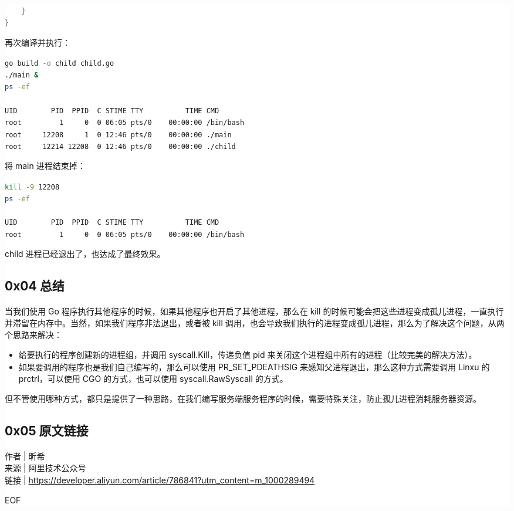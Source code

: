```go
    }
}
```

再次编译并执行：

```bash
go build -o child child.go
./main & 
ps -ef

UID        PID  PPID  C STIME TTY          TIME CMD
root         1     0  0 06:05 pts/0    00:00:00 /bin/bash
root     12208     1  0 12:46 pts/0    00:00:00 ./main
root     12214 12208  0 12:46 pts/0    00:00:00 ./child
```

将 main 进程结束掉：

```bash
kill -9 12208
ps -ef

UID        PID  PPID  C STIME TTY          TIME CMD
root         1     0  0 06:05 pts/0    00:00:00 /bin/bash
```

child 进程已经退出了，也达成了最终效果。

## 0x04 总结

当我们使用 Go 程序执行其他程序的时候，如果其他程序也开启了其他进程，那么在 kill 的时候可能会把这些进程变成孤儿进程，一直执行并滞留在内存中。当然，如果我们程序非法退出，或者被 kill 调用，也会导致我们执行的进程变成孤儿进程，那么为了解决这个问题，从两个思路来解决：

- 给要执行的程序创建新的进程组，并调用 syscall.Kill，传递负值 pid 来关闭这个进程组中所有的进程（比较完美的解决方法）。
- 如果要调用的程序也是我们自己编写的，那么可以使用 PR_SET_PDEATHSIG 来感知父进程退出，那么这种方式需要调用 Linxu 的 prctrl，可以使用 CGO 的方式，也可以使用 syscall.RawSyscall 的方式。

但不管使用哪种方式，都只是提供了一种思路，在我们编写服务端服务程序的时候，需要特殊关注，防止孤儿进程消耗服务器资源。

## 0x05 原文链接

作者 | 昕希 <br />
来源 | 阿里技术公众号 <br />
链接 | <https://developer.aliyun.com/article/786841?utm_content=m_1000289494> <br />

EOF
